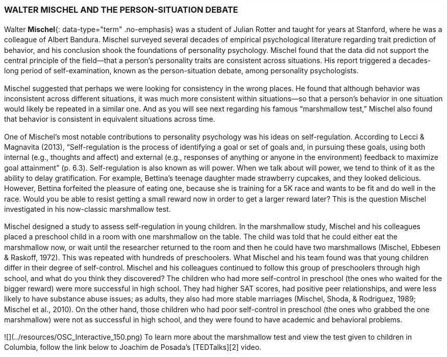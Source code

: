 </div>

### WALTER MISCHEL AND THE PERSON-SITUATION DEBATE

Walter **Mischel**{: data-type="term" .no-emphasis} was a student of Julian Rotter and taught for years at Stanford, where he was a colleague of Albert Bandura. Mischel surveyed several decades of empirical psychological literature regarding trait prediction of behavior, and his conclusion shook the foundations of personality psychology. Mischel found that the data did not support the central principle of the field—that a person’s personality traits are consistent across situations. His report triggered a decades-long period of self-examination, known as the person-situation debate, among personality psychologists.

Mischel suggested that perhaps we were looking for consistency in the wrong places. He found that although behavior was inconsistent across different situations, it was much more consistent within situations—so that a person’s behavior in one situation would likely be repeated in a similar one. And as you will see next regarding his famous “marshmallow test,” Mischel also found that behavior is consistent in equivalent situations across time.

One of Mischel’s most notable contributions to personality psychology was his ideas on self-regulation. According to Lecci &amp; Magnavita (2013), “Self-regulation is the process of identifying a goal or set of goals and, in pursuing these goals, using both internal (e.g., thoughts and affect) and external (e.g., responses of anything or anyone in the environment) feedback to maximize goal attainment” (p. 6.3). Self-regulation is also known as will power. When we talk about will power, we tend to think of it as the ability to delay gratification. For example, Bettina’s teenage daughter made strawberry cupcakes, and they looked delicious. However, Bettina forfeited the pleasure of eating one, because she is training for a 5K race and wants to be fit and do well in the race. Would you be able to resist getting a small reward now in order to get a larger reward later? This is the question Mischel investigated in his now-classic marshmallow test.

Mischel designed a study to assess self-regulation in young children. In the marshmallow study, Mischel and his colleagues placed a preschool child in a room with one marshmallow on the table. The child was told that he could either eat the marshmallow now, or wait until the researcher returned to the room and then he could have two marshmallows (Mischel, Ebbesen &amp; Raskoff, 1972). This was repeated with hundreds of preschoolers. What Mischel and his team found was that young children differ in their degree of self-control. Mischel and his colleagues continued to follow this group of preschoolers through high school, and what do you think they discovered? The children who had more self-control in preschool (the ones who waited for the bigger reward) were more successful in high school. They had higher SAT scores, had positive peer relationships, and were less likely to have substance abuse issues; as adults, they also had more stable marriages (Mischel, Shoda, &amp; Rodriguez, 1989; Mischel et al., 2010). On the other hand, those children who had poor self-control in preschool (the ones who grabbed the one marshmallow) were not as successful in high school, and they were found to have academic and behavioral problems.

<div data-type="note" data-has-label="true" class="psychology link-to-learning" data-label="Link to Learning" markdown="1">
<span data-type="media" data-alt=""> ![](../resources/OSC_Interactive_150.png) </span>
To learn more about the marshmallow test and view the test given to children in Columbia, follow the link below to Joachim de Posada’s [TEDTalks][2] video.


[1]: http://openstax.org/l/locuscontrol
[2]: http://openstax.org/l/TEDPosada
